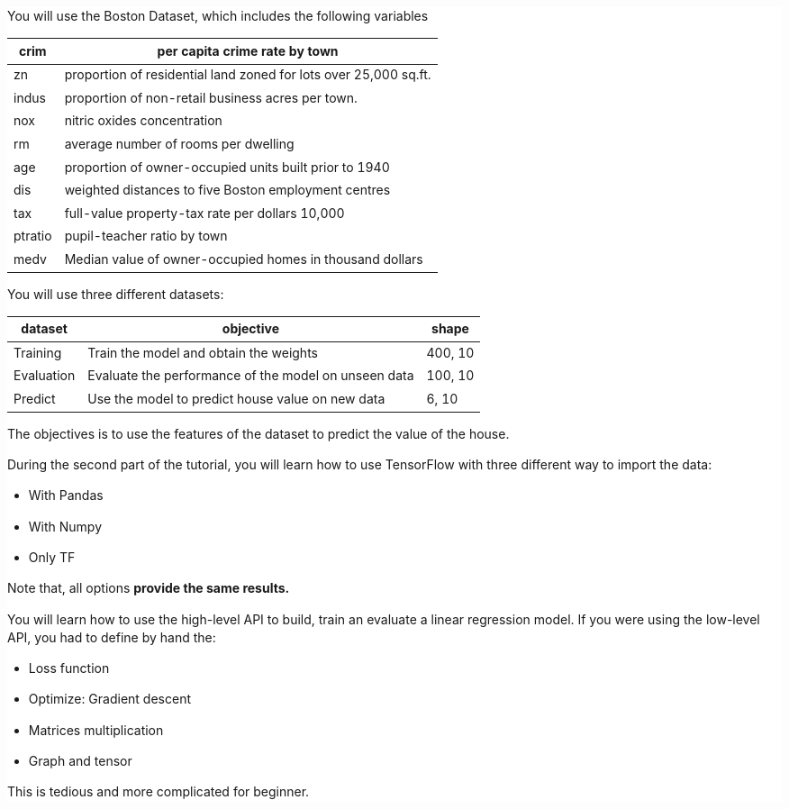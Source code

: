 You will use the Boston Dataset, which includes the following variables

| crim    | per capita crime rate by town                                |
| ------- | ------------------------------------------------------------ |
| zn      | proportion of residential land zoned for lots over 25,000 sq.ft. |
| indus   | proportion of non-retail business acres per town.            |
| nox     | nitric oxides concentration                                  |
| rm      | average number of rooms per dwelling                         |
| age     | proportion of owner-occupied units built prior to 1940       |
| dis     | weighted distances to five Boston employment centres         |
| tax     | full-value property-tax rate per  dollars 10,000             |
| ptratio | pupil-teacher ratio by town                                  |
| medv    | Median value of owner-occupied homes in thousand dollars     |

You will use three different datasets:

| dataset    | objective                                            | shape   |
| ---------- | ---------------------------------------------------- | ------- |
| Training   | Train the model and obtain the weights               | 400, 10 |
| Evaluation | Evaluate the performance of the model on unseen data | 100, 10 |
| Predict    | Use the model to predict house value on new data     | 6, 10   |

The objectives is to use the features of the dataset to predict the
value of the house.

During the second part of the tutorial, you will learn how to use
TensorFlow with three different way to import the data:

-   With Pandas

-   With Numpy

-   Only TF

Note that, all options **provide the same results.**

You will learn how to use the high-level API to build, train an evaluate
a linear regression model. If you were using the low-level API, you had
to define by hand the:

-   Loss function

-   Optimize: Gradient descent

-   Matrices multiplication

-   Graph and tensor

This is tedious and more complicated for beginner.
